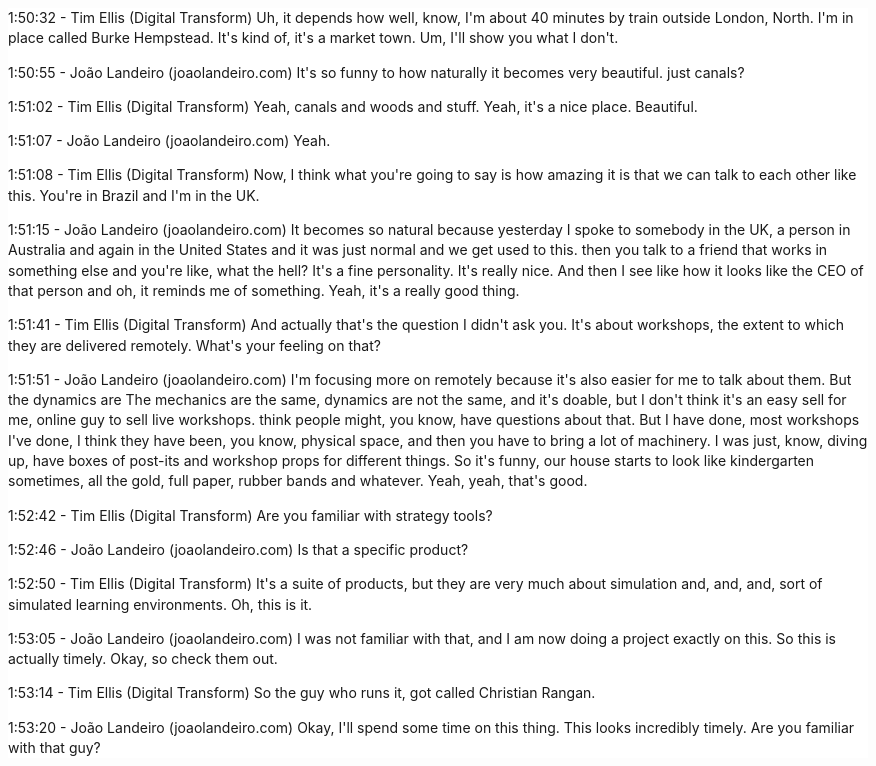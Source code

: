 1:50:32 - Tim Ellis (Digital Transform)
  Uh, it depends how well, know, I'm about 40 minutes by train outside London, North. I'm in place called Burke Hempstead.  It's kind of, it's a market town. Um, I'll show you what I don't.

1:50:55 - João Landeiro (joaolandeiro.com)
  It's so funny to how naturally it becomes very beautiful. just canals?

1:51:02 - Tim Ellis (Digital Transform)
  Yeah, canals and woods and stuff. Yeah, it's a nice place. Beautiful.

1:51:07 - João Landeiro (joaolandeiro.com)
  Yeah.

1:51:08 - Tim Ellis (Digital Transform)
  Now, I think what you're going to say is how amazing it is that we can talk to each other like this.  You're in Brazil and I'm in the UK.

1:51:15 - João Landeiro (joaolandeiro.com)
  It becomes so natural because yesterday I spoke to somebody in the UK, a person in Australia and again in the United States and it was just normal and we get used to this.  then you talk to a friend that works in something else and you're like, what the hell? It's a fine personality.  It's really nice. And then I see like how it looks like the CEO of that person and oh, it reminds me of something.  Yeah, it's a really good thing.

1:51:41 - Tim Ellis (Digital Transform)
  And actually that's the question I didn't ask you. It's about workshops, the extent to which they are delivered remotely.  What's your feeling on that?

1:51:51 - João Landeiro (joaolandeiro.com)
  I'm focusing more on remotely because it's also easier for me to talk about them. But the dynamics are The mechanics are the same, dynamics are not the same, and it's doable, but I don't think it's an easy sell for me, online guy to sell live workshops.  think people might, you know, have questions about that. But I have done, most workshops I've done, I think they have been, you know, physical space, and then you have to bring a lot of machinery.  I was just, know, diving up, have boxes of post-its and workshop props for different things. So it's funny, our house starts to look like kindergarten sometimes, all the gold, full paper, rubber bands and whatever.  Yeah, yeah, that's good.

1:52:42 - Tim Ellis (Digital Transform)
  Are you familiar with strategy tools?

1:52:46 - João Landeiro (joaolandeiro.com)
  Is that a specific product?

1:52:50 - Tim Ellis (Digital Transform)
  It's a suite of products, but they are very much about simulation and, and, and, sort of simulated learning environments.  Oh, this is it.

1:53:05 - João Landeiro (joaolandeiro.com)
  I was not familiar with that, and I am now doing a project exactly on this. So this is actually timely.  Okay, so check them out.

1:53:14 - Tim Ellis (Digital Transform)
  So the guy who runs it, got called Christian Rangan.

1:53:20 - João Landeiro (joaolandeiro.com)
  Okay, I'll spend some time on this thing. This looks incredibly timely. Are you familiar with that guy?
